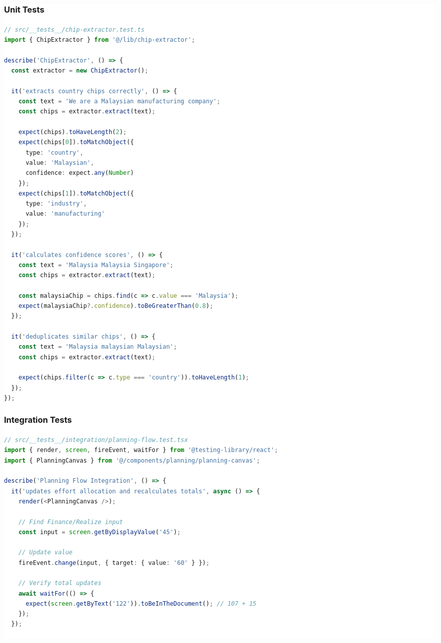 ### Unit Tests
```typescript
// src/__tests__/chip-extractor.test.ts
import { ChipExtractor } from '@/lib/chip-extractor';

describe('ChipExtractor', () => {
  const extractor = new ChipExtractor();
  
  it('extracts country chips correctly', () => {
    const text = 'We are a Malaysian manufacturing company';
    const chips = extractor.extract(text);
    
    expect(chips).toHaveLength(2);
    expect(chips[0]).toMatchObject({
      type: 'country',
      value: 'Malaysian',
      confidence: expect.any(Number)
    });
    expect(chips[1]).toMatchObject({
      type: 'industry',
      value: 'manufacturing'
    });
  });
  
  it('calculates confidence scores', () => {
    const text = 'Malaysia Malaysia Singapore';
    const chips = extractor.extract(text);
    
    const malaysiaChip = chips.find(c => c.value === 'Malaysia');
    expect(malaysiaChip?.confidence).toBeGreaterThan(0.8);
  });
  
  it('deduplicates similar chips', () => {
    const text = 'Malaysia malaysian Malaysian';
    const chips = extractor.extract(text);
    
    expect(chips.filter(c => c.type === 'country')).toHaveLength(1);
  });
});
```

### Integration Tests
```typescript
// src/__tests__/integration/planning-flow.test.tsx
import { render, screen, fireEvent, waitFor } from '@testing-library/react';
import { PlanningCanvas } from '@/components/planning/planning-canvas';

describe('Planning Flow Integration', () => {
  it('updates effort allocation and recalculates totals', async () => {
    render(<PlanningCanvas />);
    
    // Find Finance/Realize input
    const input = screen.getByDisplayValue('45');
    
    // Update value
    fireEvent.change(input, { target: { value: '60' } });
    
    // Verify total updates
    await waitFor(() => {
      expect(screen.getByText('122')).toBeInTheDocument(); // 107 + 15
    });
  });
  
```